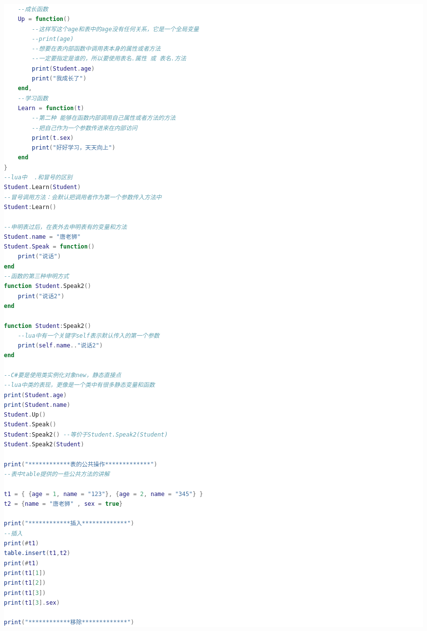 ```lua
	--成长函数
	Up = function()
		--这样写这个age和表中的age没有任何关系，它是一个全局变量
		--print(age)
		--想要在表内部函数中调用表本身的属性或者方法
		--一定要指定是谁的，所以要使用表名.属性 或 表名.方法
		print(Student.age)
		print("我成长了")
	end,
	--学习函数
	Learn = function(t)
		--第二种 能够在函数内部调用自己属性或者方法的方法
		--把自己作为一个参数传进来在内部访问
		print(t.sex)
		print("好好学习，天天向上")
	end
}
--lua中  .和冒号的区别
Student.Learn(Student)
--冒号调用方法：会默认把调用者作为第一个参数传入方法中
Student:Learn()

--申明表过后，在表外去申明表有的变量和方法
Student.name = "唐老狮"
Student.Speak = function()
	print("说话")
end
--函数的第三种申明方式
function Student.Speak2()
	print("说话2")
end

function Student:Speak2()
	--lua中有一个关键字self表示默认传入的第一个参数
	print(self.name.."说话2")
end

--C#要是使用类实例化对象new，静态直接点
--lua中类的表现，更像是一个类中有很多静态变量和函数
print(Student.age)
print(Student.name)
Student.Up()
Student.Speak()
Student:Speak2() --等价于Student.Speak2(Student)
Student.Speak2(Student)

print("************表的公共操作*************")
--表中table提供的一些公共方法的讲解

t1 = { {age = 1, name = "123"}, {age = 2, name = "345"} }
t2 = {name = "唐老狮" , sex = true}

print("************插入*************")
--插入
print(#t1)
table.insert(t1,t2)
print(#t1)
print(t1[1])
print(t1[2])
print(t1[3])
print(t1[3].sex)

print("************移除*************")
```